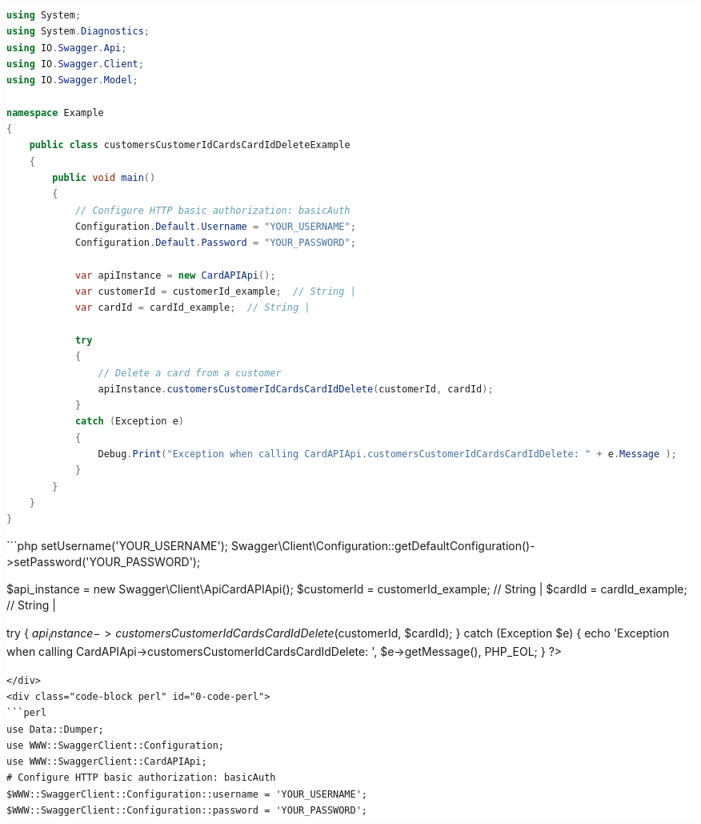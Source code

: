 ```csharp
using System;
using System.Diagnostics;
using IO.Swagger.Api;
using IO.Swagger.Client;
using IO.Swagger.Model;

namespace Example
{
    public class customersCustomerIdCardsCardIdDeleteExample
    {
        public void main()
        {
            // Configure HTTP basic authorization: basicAuth
            Configuration.Default.Username = "YOUR_USERNAME";
            Configuration.Default.Password = "YOUR_PASSWORD";

            var apiInstance = new CardAPIApi();
            var customerId = customerId_example;  // String | 
            var cardId = cardId_example;  // String | 

            try
            {
                // Delete a card from a customer
                apiInstance.customersCustomerIdCardsCardIdDelete(customerId, cardId);
            }
            catch (Exception e)
            {
                Debug.Print("Exception when calling CardAPIApi.customersCustomerIdCardsCardIdDelete: " + e.Message );
            }
        }
    }
}
```
</div>
<div class="code-block php" id="0-code-php">
```php
<?php
require_once(__DIR__ . '/vendor/autoload.php');
// Configure HTTP basic authorization: basicAuth
Swagger\Client\Configuration::getDefaultConfiguration()->setUsername('YOUR_USERNAME');
Swagger\Client\Configuration::getDefaultConfiguration()->setPassword('YOUR_PASSWORD');

$api_instance = new Swagger\Client\ApiCardAPIApi();
$customerId = customerId_example; // String | 
$cardId = cardId_example; // String | 

try {
    $api_instance->customersCustomerIdCardsCardIdDelete($customerId, $cardId);
} catch (Exception $e) {
    echo 'Exception when calling CardAPIApi->customersCustomerIdCardsCardIdDelete: ', $e->getMessage(), PHP_EOL;
}
?>
```
</div>
<div class="code-block perl" id="0-code-perl">
```perl
use Data::Dumper;
use WWW::SwaggerClient::Configuration;
use WWW::SwaggerClient::CardAPIApi;
# Configure HTTP basic authorization: basicAuth
$WWW::SwaggerClient::Configuration::username = 'YOUR_USERNAME';
$WWW::SwaggerClient::Configuration::password = 'YOUR_PASSWORD';
```